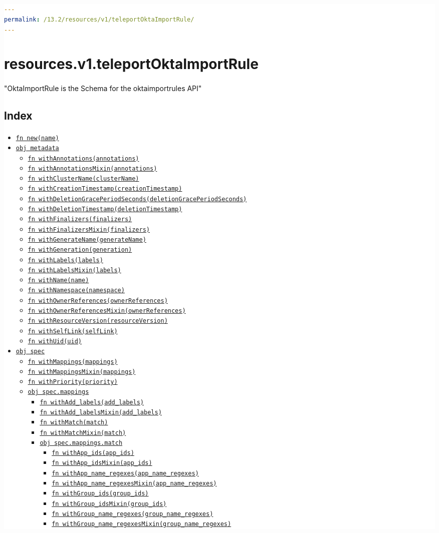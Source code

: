 ```yaml
---
permalink: /13.2/resources/v1/teleportOktaImportRule/
---
```


# resources.v1.teleportOktaImportRule

"OktaImportRule is the Schema for the oktaimportrules API"

## Index

* [`fn new(name)`](#fn-new)
* [`obj metadata`](#obj-metadata)
  * [`fn withAnnotations(annotations)`](#fn-metadatawithannotations)
  * [`fn withAnnotationsMixin(annotations)`](#fn-metadatawithannotationsmixin)
  * [`fn withClusterName(clusterName)`](#fn-metadatawithclustername)
  * [`fn withCreationTimestamp(creationTimestamp)`](#fn-metadatawithcreationtimestamp)
  * [`fn withDeletionGracePeriodSeconds(deletionGracePeriodSeconds)`](#fn-metadatawithdeletiongraceperiodseconds)
  * [`fn withDeletionTimestamp(deletionTimestamp)`](#fn-metadatawithdeletiontimestamp)
  * [`fn withFinalizers(finalizers)`](#fn-metadatawithfinalizers)
  * [`fn withFinalizersMixin(finalizers)`](#fn-metadatawithfinalizersmixin)
  * [`fn withGenerateName(generateName)`](#fn-metadatawithgeneratename)
  * [`fn withGeneration(generation)`](#fn-metadatawithgeneration)
  * [`fn withLabels(labels)`](#fn-metadatawithlabels)
  * [`fn withLabelsMixin(labels)`](#fn-metadatawithlabelsmixin)
  * [`fn withName(name)`](#fn-metadatawithname)
  * [`fn withNamespace(namespace)`](#fn-metadatawithnamespace)
  * [`fn withOwnerReferences(ownerReferences)`](#fn-metadatawithownerreferences)
  * [`fn withOwnerReferencesMixin(ownerReferences)`](#fn-metadatawithownerreferencesmixin)
  * [`fn withResourceVersion(resourceVersion)`](#fn-metadatawithresourceversion)
  * [`fn withSelfLink(selfLink)`](#fn-metadatawithselflink)
  * [`fn withUid(uid)`](#fn-metadatawithuid)
* [`obj spec`](#obj-spec)
  * [`fn withMappings(mappings)`](#fn-specwithmappings)
  * [`fn withMappingsMixin(mappings)`](#fn-specwithmappingsmixin)
  * [`fn withPriority(priority)`](#fn-specwithpriority)
  * [`obj spec.mappings`](#obj-specmappings)
    * [`fn withAdd_labels(add_labels)`](#fn-specmappingswithadd_labels)
    * [`fn withAdd_labelsMixin(add_labels)`](#fn-specmappingswithadd_labelsmixin)
    * [`fn withMatch(match)`](#fn-specmappingswithmatch)
    * [`fn withMatchMixin(match)`](#fn-specmappingswithmatchmixin)
    * [`obj spec.mappings.match`](#obj-specmappingsmatch)
      * [`fn withApp_ids(app_ids)`](#fn-specmappingsmatchwithapp_ids)
      * [`fn withApp_idsMixin(app_ids)`](#fn-specmappingsmatchwithapp_idsmixin)
      * [`fn withApp_name_regexes(app_name_regexes)`](#fn-specmappingsmatchwithapp_name_regexes)
      * [`fn withApp_name_regexesMixin(app_name_regexes)`](#fn-specmappingsmatchwithapp_name_regexesmixin)
      * [`fn withGroup_ids(group_ids)`](#fn-specmappingsmatchwithgroup_ids)
      * [`fn withGroup_idsMixin(group_ids)`](#fn-specmappingsmatchwithgroup_idsmixin)
      * [`fn withGroup_name_regexes(group_name_regexes)`](#fn-specmappingsmatchwithgroup_name_regexes)
      * [`fn withGroup_name_regexesMixin(group_name_regexes)`](#fn-specmappingsmatchwithgroup_name_regexesmixin)
